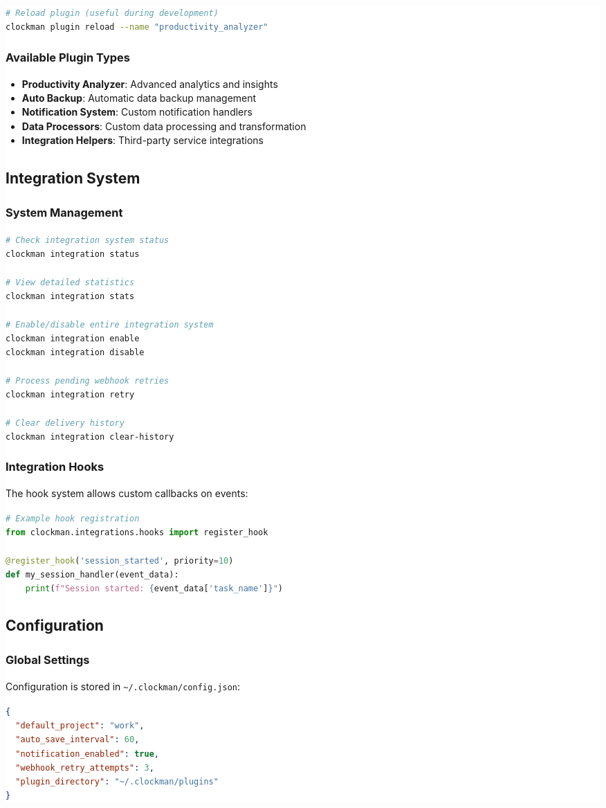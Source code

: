 ```bash
# Reload plugin (useful during development)
clockman plugin reload --name "productivity_analyzer"
```

### Available Plugin Types
- **Productivity Analyzer**: Advanced analytics and insights
- **Auto Backup**: Automatic data backup management
- **Notification System**: Custom notification handlers
- **Data Processors**: Custom data processing and transformation
- **Integration Helpers**: Third-party service integrations

## Integration System

### System Management
```bash
# Check integration system status
clockman integration status

# View detailed statistics
clockman integration stats

# Enable/disable entire integration system
clockman integration enable
clockman integration disable

# Process pending webhook retries
clockman integration retry

# Clear delivery history
clockman integration clear-history
```

### Integration Hooks
The hook system allows custom callbacks on events:

```python
# Example hook registration
from clockman.integrations.hooks import register_hook

@register_hook('session_started', priority=10)
def my_session_handler(event_data):
    print(f"Session started: {event_data['task_name']}")
```

## Configuration

### Global Settings
Configuration is stored in `~/.clockman/config.json`:

```json
{
  "default_project": "work",
  "auto_save_interval": 60,
  "notification_enabled": true,
  "webhook_retry_attempts": 3,
  "plugin_directory": "~/.clockman/plugins"
}
```
